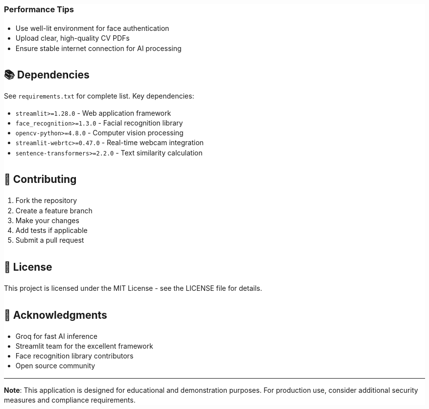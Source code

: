 ### Performance Tips

- Use well-lit environment for face authentication
- Upload clear, high-quality CV PDFs
- Ensure stable internet connection for AI processing

## 📚 Dependencies

See `requirements.txt` for complete list. Key dependencies:

- `streamlit>=1.28.0` - Web application framework
- `face_recognition>=1.3.0` - Facial recognition library
- `opencv-python>=4.8.0` - Computer vision processing
- `streamlit-webrtc>=0.47.0` - Real-time webcam integration
- `sentence-transformers>=2.2.0` - Text similarity calculation

## 🤝 Contributing

1. Fork the repository
2. Create a feature branch
3. Make your changes
4. Add tests if applicable
5. Submit a pull request

## 📄 License

This project is licensed under the MIT License - see the LICENSE file for details.


## 🙏 Acknowledgments

- Groq for fast AI inference
- Streamlit team for the excellent framework
- Face recognition library contributors
- Open source community

---

**Note**: This application is designed for educational and demonstration purposes. For production use, consider additional security measures and compliance requirements.

